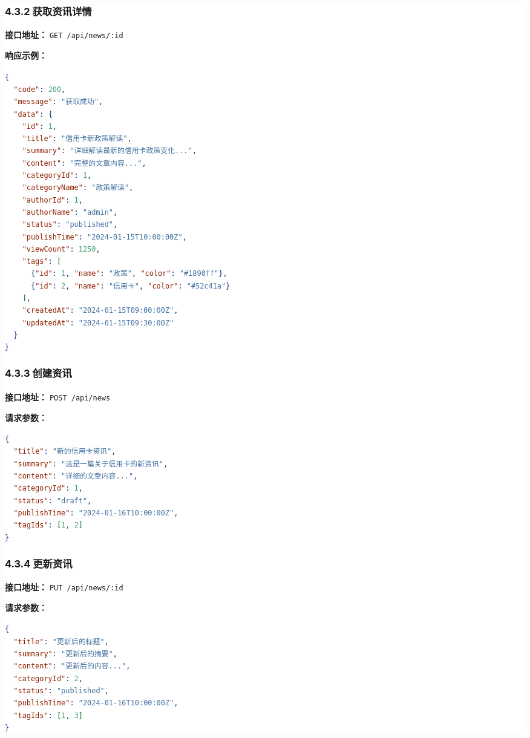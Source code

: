 ### 4.3.2 获取资讯详情

**接口地址：** `GET /api/news/:id`

**响应示例：**
```json
{
  "code": 200,
  "message": "获取成功",
  "data": {
    "id": 1,
    "title": "信用卡新政策解读",
    "summary": "详细解读最新的信用卡政策变化...",
    "content": "完整的文章内容...",
    "categoryId": 1,
    "categoryName": "政策解读",
    "authorId": 1,
    "authorName": "admin",
    "status": "published",
    "publishTime": "2024-01-15T10:00:00Z",
    "viewCount": 1250,
    "tags": [
      {"id": 1, "name": "政策", "color": "#1890ff"},
      {"id": 2, "name": "信用卡", "color": "#52c41a"}
    ],
    "createdAt": "2024-01-15T09:00:00Z",
    "updatedAt": "2024-01-15T09:30:00Z"
  }
}
```

### 4.3.3 创建资讯

**接口地址：** `POST /api/news`

**请求参数：**
```json
{
  "title": "新的信用卡资讯",
  "summary": "这是一篇关于信用卡的新资讯",
  "content": "详细的文章内容...",
  "categoryId": 1,
  "status": "draft",
  "publishTime": "2024-01-16T10:00:00Z",
  "tagIds": [1, 2]
}
```

### 4.3.4 更新资讯

**接口地址：** `PUT /api/news/:id`

**请求参数：**
```json
{
  "title": "更新后的标题",
  "summary": "更新后的摘要",
  "content": "更新后的内容...",
  "categoryId": 2,
  "status": "published",
  "publishTime": "2024-01-16T10:00:00Z",
  "tagIds": [1, 3]
}
```
